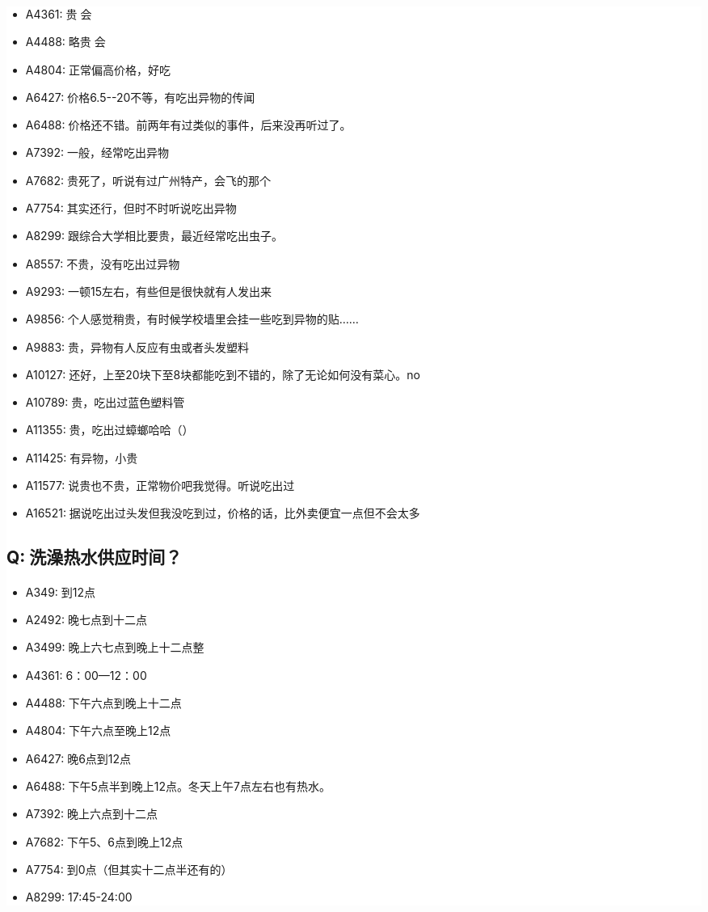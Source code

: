 - A4361: 贵 会

- A4488: 略贵 会

- A4804: 正常偏高价格，好吃

- A6427: 价格6.5--20不等，有吃出异物的传闻

- A6488: 价格还不错。前两年有过类似的事件，后来没再听过了。

- A7392: 一般，经常吃出异物

- A7682: 贵死了，听说有过广州特产，会飞的那个

- A7754: 其实还行，但时不时听说吃出异物

- A8299: 跟综合大学相比要贵，最近经常吃出虫子。

- A8557: 不贵，没有吃出过异物

- A9293: 一顿15左右，有些但是很快就有人发出来

- A9856: 个人感觉稍贵，有时候学校墙里会挂一些吃到异物的贴……

- A9883: 贵，异物有人反应有虫或者头发塑料

- A10127: 还好，上至20块下至8块都能吃到不错的，除了无论如何没有菜心。no

- A10789: 贵，吃出过蓝色塑料管

- A11355: 贵，吃出过蟑螂哈哈（）

- A11425: 有异物，小贵

- A11577: 说贵也不贵，正常物价吧我觉得。听说吃出过

- A16521: 据说吃出过头发但我没吃到过，价格的话，比外卖便宜一点但不会太多

## Q: 洗澡热水供应时间？

- A349: 到12点

- A2492: 晚七点到十二点

- A3499: 晚上六七点到晚上十二点整

- A4361: 6：00—12：00

- A4488: 下午六点到晚上十二点

- A4804: 下午六点至晚上12点

- A6427: 晚6点到12点

- A6488: 下午5点半到晚上12点。冬天上午7点左右也有热水。

- A7392: 晚上六点到十二点

- A7682: 下午5、6点到晚上12点

- A7754: 到0点（但其实十二点半还有的）

- A8299: 17:45-24:00

